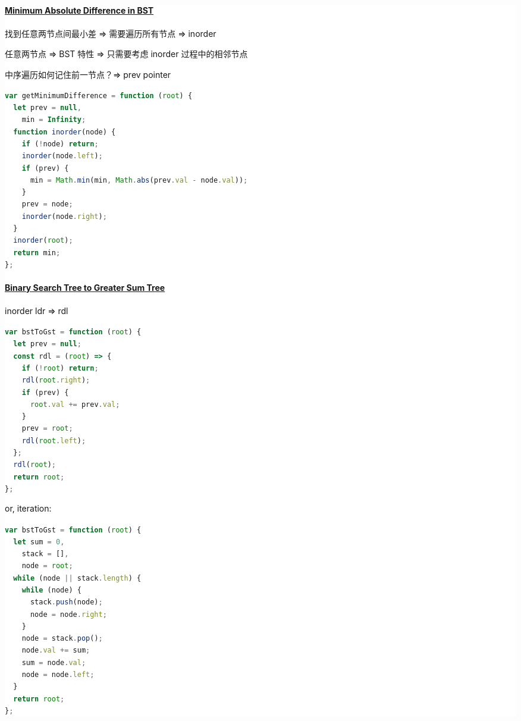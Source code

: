 #### [Minimum Absolute Difference in BST](https://leetcode.com/problems/minimum-absolute-difference-in-bst/)

找到任意两节点间最小差 => 需要遍历所有节点 => inorder

任意两节点 => BST 特性 => 只需要考虑 inorder 过程中的相邻节点

中序遍历如何记住前一节点？=> prev pointer

```js
var getMinimumDifference = function (root) {
  let prev = null,
    min = Infinity;
  function inorder(node) {
    if (!node) return;
    inorder(node.left);
    if (prev) {
      min = Math.min(min, Math.abs(prev.val - node.val));
    }
    prev = node;
    inorder(node.right);
  }
  inorder(root);
  return min;
};
```

#### [Binary Search Tree to Greater Sum Tree](https://leetcode.com/problems/binary-search-tree-to-greater-sum-tree/)

inorder ldr => rdl

```js
var bstToGst = function (root) {
  let prev = null;
  const rdl = (root) => {
    if (!root) return;
    rdl(root.right);
    if (prev) {
      root.val += prev.val;
    }
    prev = root;
    rdl(root.left);
  };
  rdl(root);
  return root;
};
```

or, iteration:

```js
var bstToGst = function (root) {
  let sum = 0,
    stack = [],
    node = root;
  while (node || stack.length) {
    while (node) {
      stack.push(node);
      node = node.right;
    }
    node = stack.pop();
    node.val += sum;
    sum = node.val;
    node = node.left;
  }
  return root;
};
```